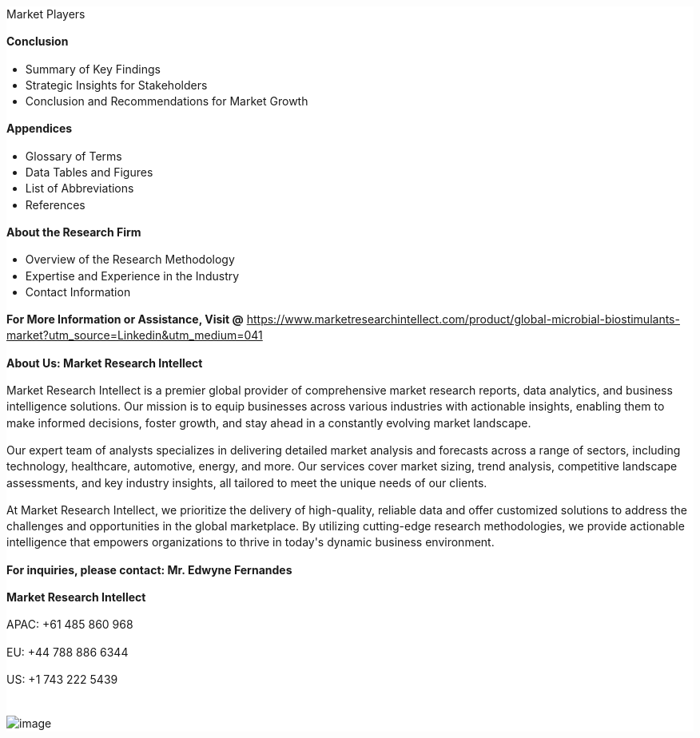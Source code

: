 Market Players</li></ul><p><strong>Conclusion</strong></p><ul><li>Summary of Key Findings</li><li>Strategic Insights for Stakeholders</li><li>Conclusion and Recommendations for Market Growth</li></ul><p><strong>Appendices</strong></p><ul><li>Glossary of Terms</li><li>Data Tables and Figures</li><li>List of Abbreviations</li><li>References</li></ul><p><strong>About the Research Firm</strong></p><ul><li>Overview of the Research Methodology</li><li>Expertise and Experience in the Industry</li><li>Contact Information</li></ul></div><div class="article-main__content" data-test-id="publishing-text-block"><p><span class="font-[700]"><strong>For More Information or Assistance, Visit @</strong>&nbsp;<a href="https://www.marketresearchintellect.com/product/global-microbial-biostimulants-market?utm_source=Linkedin&utm_medium=041">https://www.marketresearchintellect.com/product/global-microbial-biostimulants-market?utm_source=Linkedin&utm_medium=041</a></span></p><p><strong>About Us: Market Research Intellect</strong></p><p>Market Research Intellect is a premier global provider of comprehensive market research reports, data analytics, and business intelligence solutions. Our mission is to equip businesses across various industries with actionable insights, enabling them to make informed decisions, foster growth, and stay ahead in a constantly evolving market landscape.</p><p>Our expert team of analysts specializes in delivering detailed market analysis and forecasts across a range of sectors, including technology, healthcare, automotive, energy, and more. Our services cover market sizing, trend analysis, competitive landscape assessments, and key industry insights, all tailored to meet the unique needs of our clients.</p><p>At Market Research Intellect, we prioritize the delivery of high-quality, reliable data and offer customized solutions to address the challenges and opportunities in the global marketplace. By utilizing cutting-edge research methodologies, we provide actionable intelligence that empowers organizations to thrive in today's dynamic business environment.</p><p><strong>For inquiries, please contact: Mr. Edwyne Fernandes</strong></p><p><strong>Market Research Intellect</strong></p><p>APAC: +61 485 860 968</p><p>EU: +44 788 886 6344</p><p>US: +1 743 222 5439</p></div><div class="article-main__content" data-test-id="publishing-text-block">&nbsp;</div>
![image](https://github.com/user-attachments/assets/146000d9-a164-45b9-8a5c-442e4f159305)
